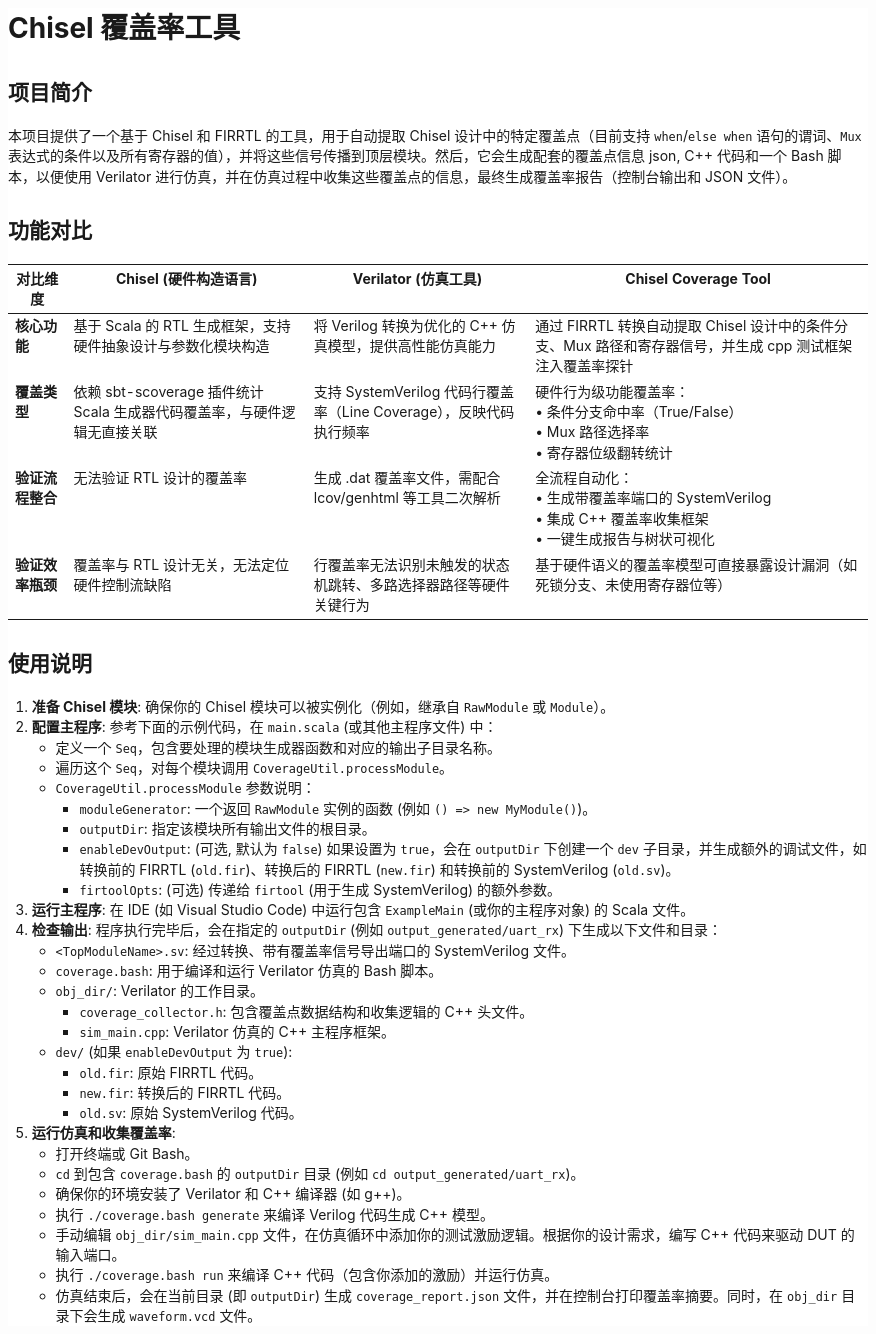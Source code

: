 # Chisel 覆盖率工具

## 项目简介

本项目提供了一个基于 Chisel 和 FIRRTL 的工具，用于自动提取 Chisel 设计中的特定覆盖点（目前支持 `when`/`else when` 语句的谓词、`Mux` 表达式的条件以及所有寄存器的值），并将这些信号传播到顶层模块。然后，它会生成配套的覆盖点信息 json, C++ 代码和一个 Bash 脚本，以便使用 Verilator 进行仿真，并在仿真过程中收集这些覆盖点的信息，最终生成覆盖率报告（控制台输出和 JSON 文件）。

## 功能对比

| **对比维度**     | **Chisel (硬件构造语言)**                                                | **Verilator (仿真工具)**                                           | **Chisel Coverage Tool**                                                                                        |
| ---------------- | ------------------------------------------------------------------------ | ------------------------------------------------------------------ | --------------------------------------------------------------------------------------------------------------- |
| **核心功能**     | 基于 Scala 的 RTL 生成框架，支持硬件抽象设计与参数化模块构造             | 将 Verilog 转换为优化的 C++ 仿真模型，提供高性能仿真能力           | 通过 FIRRTL 转换自动提取 Chisel 设计中的条件分支、Mux 路径和寄存器信号，并生成 cpp 测试框架注入覆盖率探针       |
| **覆盖类型**     | 依赖 sbt-scoverage 插件统计 Scala 生成器代码覆盖率，与硬件逻辑无直接关联 | 支持 SystemVerilog 代码行覆盖率（Line Coverage），反映代码执行频率 | 硬件行为级功能覆盖率：<br>• 条件分支命中率（True/False）<br>• Mux 路径选择率<br>• 寄存器位级翻转统计            |
| **验证流程整合** | 无法验证 RTL 设计的覆盖率                                                | 生成 .dat 覆盖率文件，需配合 lcov/genhtml 等工具二次解析           | 全流程自动化：<br>• 生成带覆盖率端口的 SystemVerilog<br>• 集成 C++ 覆盖率收集框架<br>• 一键生成报告与树状可视化 |
| **验证效率瓶颈** | 覆盖率与 RTL 设计无关，无法定位硬件控制流缺陷                            | 行覆盖率无法识别未触发的状态机跳转、多路选择器路径等硬件关键行为   | 基于硬件语义的覆盖率模型可直接暴露设计漏洞（如死锁分支、未使用寄存器位等）                                      |

## 使用说明

1.  **准备 Chisel 模块**: 确保你的 Chisel 模块可以被实例化（例如，继承自 `RawModule` 或 `Module`）。
2.  **配置主程序**: 参考下面的示例代码，在 `main.scala` (或其他主程序文件) 中：
    - 定义一个 `Seq`，包含要处理的模块生成器函数和对应的输出子目录名称。
    - 遍历这个 `Seq`，对每个模块调用 `CoverageUtil.processModule`。
    - `CoverageUtil.processModule` 参数说明：
      - `moduleGenerator`: 一个返回 `RawModule` 实例的函数 (例如 `() => new MyModule()`)。
      - `outputDir`: 指定该模块所有输出文件的根目录。
      - `enableDevOutput`: (可选, 默认为 `false`) 如果设置为 `true`，会在 `outputDir` 下创建一个 `dev` 子目录，并生成额外的调试文件，如转换前的 FIRRTL (`old.fir`)、转换后的 FIRRTL (`new.fir`) 和转换前的 SystemVerilog (`old.sv`)。
      - `firtoolOpts`: (可选) 传递给 `firtool` (用于生成 SystemVerilog) 的额外参数。
3.  **运行主程序**: 在 IDE (如 Visual Studio Code) 中运行包含 `ExampleMain` (或你的主程序对象) 的 Scala 文件。
4.  **检查输出**: 程序执行完毕后，会在指定的 `outputDir` (例如 `output_generated/uart_rx`) 下生成以下文件和目录：
    - `<TopModuleName>.sv`: 经过转换、带有覆盖率信号导出端口的 SystemVerilog 文件。
    - `coverage.bash`: 用于编译和运行 Verilator 仿真的 Bash 脚本。
    - `obj_dir/`: Verilator 的工作目录。
      - `coverage_collector.h`: 包含覆盖点数据结构和收集逻辑的 C++ 头文件。
      - `sim_main.cpp`: Verilator 仿真的 C++ 主程序框架。
    - `dev/` (如果 `enableDevOutput` 为 `true`):
      - `old.fir`: 原始 FIRRTL 代码。
      - `new.fir`: 转换后的 FIRRTL 代码。
      - `old.sv`: 原始 SystemVerilog 代码。
5.  **运行仿真和收集覆盖率**:
    - 打开终端或 Git Bash。
    - `cd` 到包含 `coverage.bash` 的 `outputDir` 目录 (例如 `cd output_generated/uart_rx`)。
    - 确保你的环境安装了 Verilator 和 C++ 编译器 (如 g++)。
    - 执行 `./coverage.bash generate` 来编译 Verilog 代码生成 C++ 模型。
    - 手动编辑 `obj_dir/sim_main.cpp` 文件，在仿真循环中添加你的测试激励逻辑。根据你的设计需求，编写 C++ 代码来驱动 DUT 的输入端口。
    - 执行 `./coverage.bash run` 来编译 C++ 代码（包含你添加的激励）并运行仿真。
    - 仿真结束后，会在当前目录 (即 `outputDir`) 生成 `coverage_report.json` 文件，并在控制台打印覆盖率摘要。同时，在 `obj_dir` 目录下会生成 `waveform.vcd` 文件。
